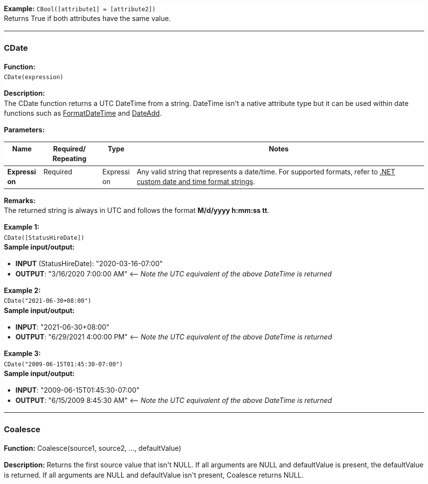 **Example:**
`CBool([attribute1] = [attribute2])`                                                                    
Returns True if both attributes have the same value.

---
### CDate
**Function:**  
`CDate(expression)`

**Description:**  
The CDate function returns a UTC DateTime from a string. DateTime isn't a native attribute type but it can be used within date functions such as [FormatDateTime](#formatdatetime) and [DateAdd](#dateadd).

**Parameters:** 

| Name | Required/ Repeating | Type | Notes |
| --- | --- | --- | --- |
| **Expression** |Required | Expression | Any valid string that represents a date/time. For supported formats, refer to [.NET custom date and time format strings](/dotnet/standard/base-types/custom-date-and-time-format-strings). |

**Remarks:**  
The returned string is always in UTC and follows the format **M/d/yyyy h:mm:ss tt**.

**Example 1:** <br> 
`CDate([StatusHireDate])`  
**Sample input/output:** 

* **INPUT** (StatusHireDate): "2020-03-16-07:00"
* **OUTPUT**:  "3/16/2020 7:00:00 AM" <-- *Note the UTC equivalent of the above DateTime is returned*

**Example 2:** <br> 
`CDate("2021-06-30+08:00")`  
**Sample input/output:** 

* **INPUT**: "2021-06-30+08:00"
* **OUTPUT**:  "6/29/2021 4:00:00 PM" <-- *Note the UTC equivalent of the above DateTime is returned*

**Example 3:** <br> 
`CDate("2009-06-15T01:45:30-07:00")`  
**Sample input/output:** 

* **INPUT**: "2009-06-15T01:45:30-07:00"
* **OUTPUT**:  "6/15/2009 8:45:30 AM" <-- *Note the UTC equivalent of the above DateTime is returned*

---
### Coalesce
**Function:** 
Coalesce(source1, source2, ..., defaultValue)

**Description:** 
Returns the first source value that isn't NULL. If all arguments are NULL and defaultValue is present, the defaultValue is returned. If all arguments are NULL and defaultValue isn't present, Coalesce returns NULL.
